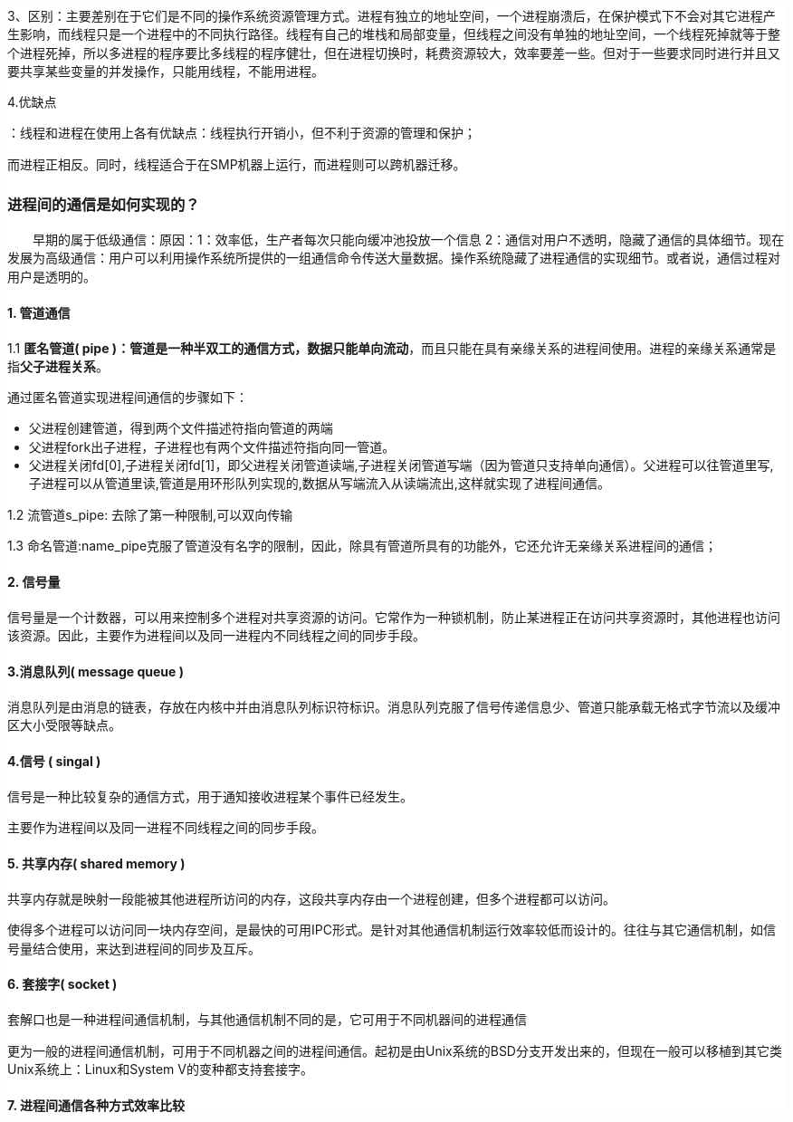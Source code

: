 3、区别：主要差别在于它们是不同的操作系统资源管理方式。进程有独立的地址空间，一个进程崩溃后，在保护模式下不会对其它进程产生影响，而线程只是一个进程中的不同执行路径。线程有自己的堆栈和局部变量，但线程之间没有单独的地址空间，一个线程死掉就等于整个进程死掉，所以多进程的程序要比多线程的程序健壮，但在进程切换时，耗费资源较大，效率要差一些。但对于一些要求同时进行并且又要共享某些变量的并发操作，只能用线程，不能用进程。

4.优缺点

：线程和进程在使用上各有优缺点：线程执行开销小，但不利于资源的管理和保护；

而进程正相反。同时，线程适合于在SMP机器上运行，而进程则可以跨机器迁移。

 

### 进程间的通信是如何实现的？

　　早期的属于低级通信：原因：1：效率低，生产者每次只能向缓冲池投放一个信息  2：通信对用户不透明，隐藏了通信的具体细节。现在发展为高级通信：用户可以利用操作系统所提供的一组通信命令传送大量数据。操作系统隐藏了进程通信的实现细节。或者说，通信过程对用户是透明的。

#### 1. 管道通信

1.1 **匿名管道( pipe )：**管道是一种半双工的通信方式，数据只能**单向流动**，而且只能在具有亲缘关系的进程间使用。进程的亲缘关系通常是指**父子进程关系**。

   通过匿名管道实现进程间通信的步骤如下：

   - 父进程创建管道，得到两个⽂件描述符指向管道的两端
   - 父进程fork出子进程，⼦进程也有两个⽂件描述符指向同⼀管道。
   - 父进程关闭fd[0],子进程关闭fd[1]，即⽗进程关闭管道读端,⼦进程关闭管道写端（因为管道只支持单向通信）。⽗进程可以往管道⾥写,⼦进程可以从管道⾥读,管道是⽤环形队列实现的,数据从写端流⼊从读端流出,这样就实现了进程间通信。

1.2 流管道s_pipe: 去除了第一种限制,可以双向传输

1.3 命名管道:name_pipe克服了管道没有名字的限制，因此，除具有管道所具有的功能外，它还允许无亲缘关系进程间的通信；

 #### 2. 信号量

信号量是一个计数器，可以用来控制多个进程对共享资源的访问。它常作为一种锁机制，防止某进程正在访问共享资源时，其他进程也访问该资源。因此，主要作为进程间以及同一进程内不同线程之间的同步手段。

#### 3.消息队列( message queue )

消息队列是由消息的链表，存放在内核中并由消息队列标识符标识。消息队列克服了信号传递信息少、管道只能承载无格式字节流以及缓冲区大小受限等缺点。

#### 4.信号 ( singal ) 

信号是一种比较复杂的通信方式，用于通知接收进程某个事件已经发生。

主要作为进程间以及同一进程不同线程之间的同步手段。

#### 5. 共享内存( shared memory )

共享内存就是映射一段能被其他进程所访问的内存，这段共享内存由一个进程创建，但多个进程都可以访问。

使得多个进程可以访问同一块内存空间，是最快的可用IPC形式。是针对其他通信机制运行效率较低而设计的。往往与其它通信机制，如信号量结合使用，来达到进程间的同步及互斥。

#### 6. 套接字( socket )

套解口也是一种进程间通信机制，与其他通信机制不同的是，它可用于不同机器间的进程通信

更为一般的进程间通信机制，可用于不同机器之间的进程间通信。起初是由Unix系统的BSD分支开发出来的，但现在一般可以移植到其它类Unix系统上：Linux和System V的变种都支持套接字。

#### 7. 进程间通信各种方式效率比较
